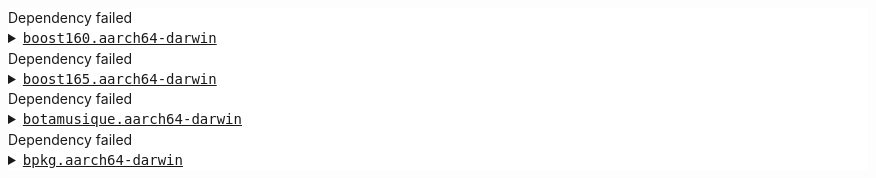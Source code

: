 </ul>
</details>
</td>
<td>Dependency failed</td>
</tr>
<tr>
<td>
<details><summary>
<tt><a href='https://hydra.nixos.org/build/187300915'>boost160.aarch64-darwin</a></tt>
</summary></details>
</td>
<td>Dependency failed</td>
</tr>
<tr>
<td>
<details><summary>
<tt><a href='https://hydra.nixos.org/build/187297941'>boost165.aarch64-darwin</a></tt>
</summary></details>
</td>
<td>Dependency failed</td>
</tr>
<tr>
<td>
<details><summary>
<tt><a href='https://hydra.nixos.org/build/188538247'>botamusique.aarch64-darwin</a></tt>
</summary></details>
</td>
<td>Dependency failed</td>
</tr>
<tr>
<td>
<details><summary>
<tt><a href='https://hydra.nixos.org/build/188074781'>bpkg.aarch64-darwin</a></tt>
</summary>
<ul>
<li>
